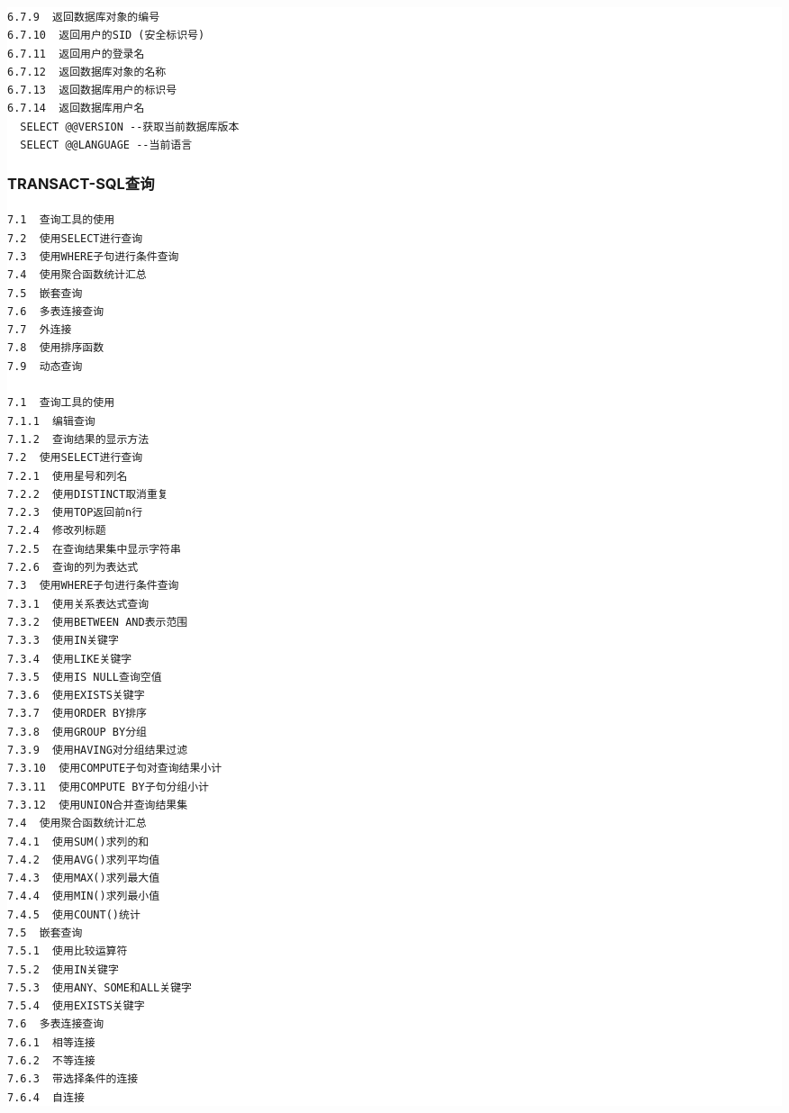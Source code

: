 ```txt
6.7.9  返回数据库对象的编号
6.7.10  返回用户的SID (安全标识号)
6.7.11  返回用户的登录名
6.7.12  返回数据库对象的名称
6.7.13  返回数据库用户的标识号
6.7.14  返回数据库用户名
  SELECT @@VERSION --获取当前数据库版本
  SELECT @@LANGUAGE --当前语言

```

### TRANSACT-SQL查询

```txt
7.1  查询工具的使用
7.2  使用SELECT进行查询
7.3  使用WHERE子句进行条件查询
7.4  使用聚合函数统计汇总
7.5  嵌套查询
7.6  多表连接查询
7.7  外连接
7.8  使用排序函数
7.9  动态查询

7.1  查询工具的使用
7.1.1  编辑查询
7.1.2  查询结果的显示方法
7.2  使用SELECT进行查询
7.2.1  使用星号和列名
7.2.2  使用DISTINCT取消重复
7.2.3  使用TOP返回前n行
7.2.4  修改列标题
7.2.5  在查询结果集中显示字符串
7.2.6  查询的列为表达式
7.3  使用WHERE子句进行条件查询
7.3.1  使用关系表达式查询
7.3.2  使用BETWEEN AND表示范围
7.3.3  使用IN关键字
7.3.4  使用LIKE关键字
7.3.5  使用IS NULL查询空值
7.3.6  使用EXISTS关键字
7.3.7  使用ORDER BY排序
7.3.8  使用GROUP BY分组
7.3.9  使用HAVING对分组结果过滤
7.3.10  使用COMPUTE子句对查询结果小计
7.3.11  使用COMPUTE BY子句分组小计
7.3.12  使用UNION合并查询结果集
7.4  使用聚合函数统计汇总
7.4.1  使用SUM()求列的和
7.4.2  使用AVG()求列平均值
7.4.3  使用MAX()求列最大值
7.4.4  使用MIN()求列最小值
7.4.5  使用COUNT()统计
7.5  嵌套查询
7.5.1  使用比较运算符
7.5.2  使用IN关键字
7.5.3  使用ANY、SOME和ALL关键字
7.5.4  使用EXISTS关键字
7.6  多表连接查询
7.6.1  相等连接
7.6.2  不等连接
7.6.3  带选择条件的连接
7.6.4  自连接
```